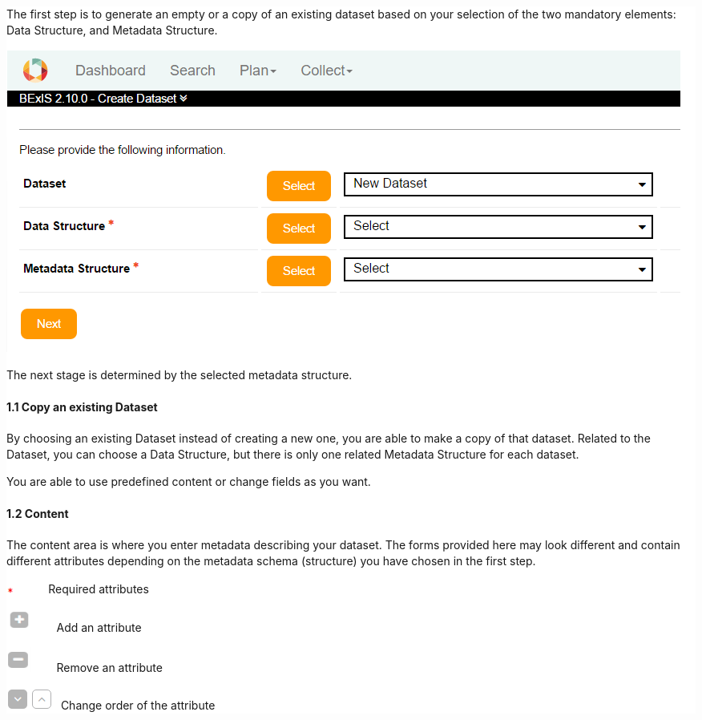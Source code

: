 The first step is to generate an empty or a copy of an existing dataset based on your selection of the two mandatory elements: Data Structure, and Metadata Structure.

![Create Dataset](./Images/Create_Dataset.png) 

The next stage is determined by the selected metadata structure.

#### 1.1 Copy an existing Dataset

By choosing an existing Dataset instead of creating a new one, you are able to make a copy of that dataset. Related to the Dataset, you can choose a Data Structure, but there is only one related Metadata Structure for each dataset.

You are able to use predefined content or change fields as you want.

#### 1.2 Content

The content area is where you enter metadata describing your dataset. The forms provided here may look different and contain different attributes depending on the metadata schema (structure) you have chosen in the first step.

![Required](./Images/red_star.png)           Required attributes

![Add](./Images/plus.png)        Add an attribute

![Mines](./Images/mines.png)        Remove an attribute

![Up Down](./Images/up_down.png)  Change order of the attribute
